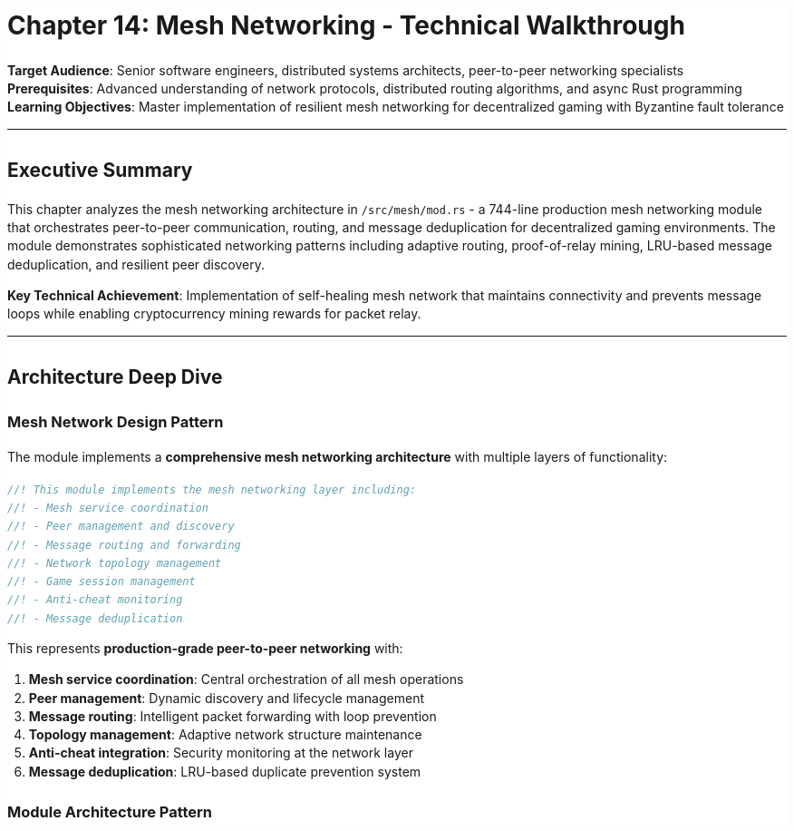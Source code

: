 # Chapter 14: Mesh Networking - Technical Walkthrough

**Target Audience**: Senior software engineers, distributed systems architects, peer-to-peer networking specialists  
**Prerequisites**: Advanced understanding of network protocols, distributed routing algorithms, and async Rust programming
**Learning Objectives**: Master implementation of resilient mesh networking for decentralized gaming with Byzantine fault tolerance

---

## Executive Summary

This chapter analyzes the mesh networking architecture in `/src/mesh/mod.rs` - a 744-line production mesh networking module that orchestrates peer-to-peer communication, routing, and message deduplication for decentralized gaming environments. The module demonstrates sophisticated networking patterns including adaptive routing, proof-of-relay mining, LRU-based message deduplication, and resilient peer discovery.

**Key Technical Achievement**: Implementation of self-healing mesh network that maintains connectivity and prevents message loops while enabling cryptocurrency mining rewards for packet relay.

---

## Architecture Deep Dive

### Mesh Network Design Pattern  

The module implements a **comprehensive mesh networking architecture** with multiple layers of functionality:

```rust
//! This module implements the mesh networking layer including:
//! - Mesh service coordination
//! - Peer management and discovery  
//! - Message routing and forwarding
//! - Network topology management
//! - Game session management
//! - Anti-cheat monitoring
//! - Message deduplication
```

This represents **production-grade peer-to-peer networking** with:

1. **Mesh service coordination**: Central orchestration of all mesh operations
2. **Peer management**: Dynamic discovery and lifecycle management  
3. **Message routing**: Intelligent packet forwarding with loop prevention
4. **Topology management**: Adaptive network structure maintenance
5. **Anti-cheat integration**: Security monitoring at the network layer
6. **Message deduplication**: LRU-based duplicate prevention system

### Module Architecture Pattern
